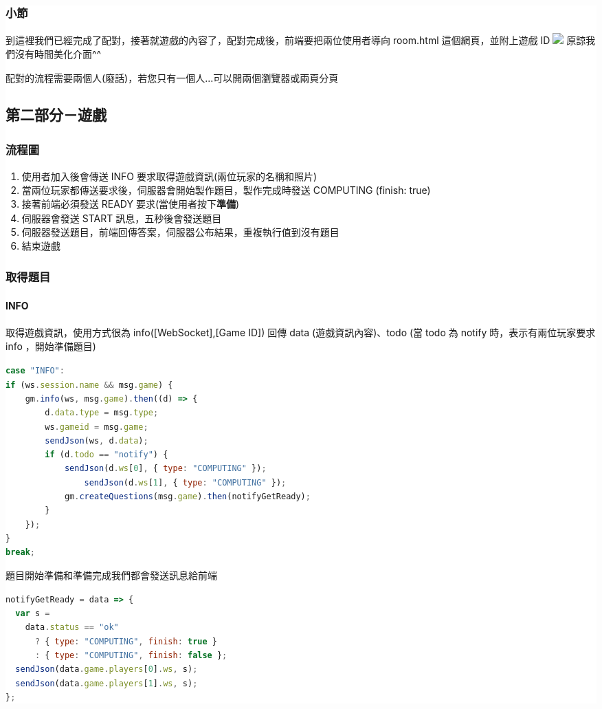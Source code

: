 ### 小節

到這裡我們已經完成了配對，接著就遊戲的內容了，配對完成後，前端要把兩位使用者導向 room.html 這個網頁，並附上遊戲 ID
![](https://i.imgur.com/Rch44n1.png)
原諒我們沒有時間美化介面^^

<div class='info'>配對的流程需要兩個人(廢話)，若您只有一個人...可以開兩個瀏覽器或兩頁分頁</div>

## 第二部分－遊戲

### 流程圖

1. 使用者加入後會傳送 INFO 要求取得遊戲資訊(兩位玩家的名稱和照片)
2. 當兩位玩家都傳送要求後，伺服器會開始製作題目，製作完成時發送 COMPUTING (finish: true)
3. 接著前端必須發送 READY 要求(當使用者按下**準備**)
4. 伺服器會發送 START 訊息，五秒後會發送題目
5. 伺服器發送題目，前端回傳答案，伺服器公布結果，重複執行值到沒有題目
6. 結束遊戲

### 取得題目

#### INFO

取得遊戲資訊，使用方式很為 info([WebSocket],[Game ID])
回傳 data (遊戲資訊內容)、todo (當 todo 為 notify 時，表示有兩位玩家要求 info ，開始準備題目)

```javascript
case "INFO":
if (ws.session.name && msg.game) {
	gm.info(ws, msg.game).then((d) => {
		d.data.type = msg.type;
		ws.gameid = msg.game;
		sendJson(ws, d.data);
		if (d.todo == "notify") {
			sendJson(d.ws[0], { type: "COMPUTING" });
     			sendJson(d.ws[1], { type: "COMPUTING" });
			gm.createQuestions(msg.game).then(notifyGetReady);
		}
	});
}
break;
```

題目開始準備和準備完成我們都會發送訊息給前端

```javascript
notifyGetReady = data => {
  var s =
    data.status == "ok"
      ? { type: "COMPUTING", finish: true }
      : { type: "COMPUTING", finish: false };
  sendJson(data.game.players[0].ws, s);
  sendJson(data.game.players[1].ws, s);
};
```
